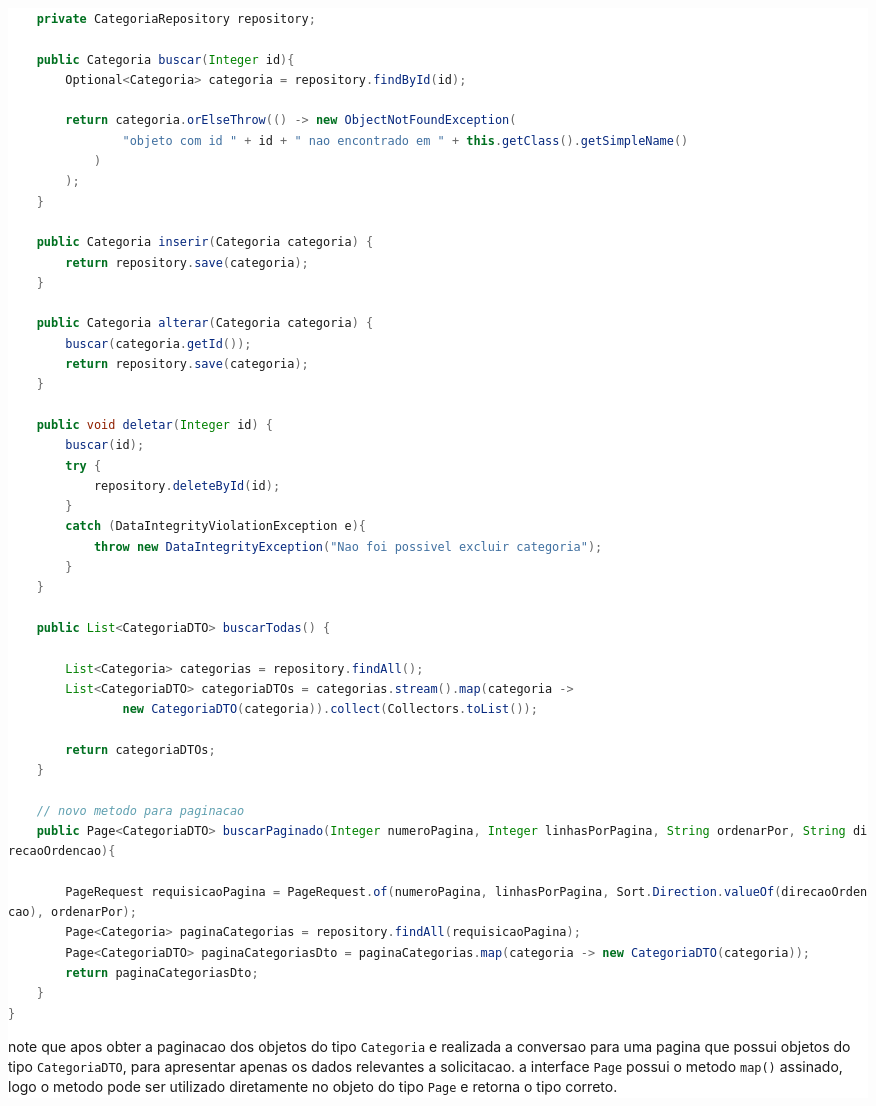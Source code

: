 ```java
    private CategoriaRepository repository;

    public Categoria buscar(Integer id){
        Optional<Categoria> categoria = repository.findById(id);

        return categoria.orElseThrow(() -> new ObjectNotFoundException(
                "objeto com id " + id + " nao encontrado em " + this.getClass().getSimpleName()
            )
        );
    }

    public Categoria inserir(Categoria categoria) {
        return repository.save(categoria);
    }

    public Categoria alterar(Categoria categoria) {
        buscar(categoria.getId());
        return repository.save(categoria);
    }

    public void deletar(Integer id) {
        buscar(id);
        try {
            repository.deleteById(id);
        }
        catch (DataIntegrityViolationException e){
            throw new DataIntegrityException("Nao foi possivel excluir categoria");
        }
    }

    public List<CategoriaDTO> buscarTodas() {

        List<Categoria> categorias = repository.findAll();
        List<CategoriaDTO> categoriaDTOs = categorias.stream().map(categoria ->
                new CategoriaDTO(categoria)).collect(Collectors.toList());

        return categoriaDTOs;
    }

    // novo metodo para paginacao
    public Page<CategoriaDTO> buscarPaginado(Integer numeroPagina, Integer linhasPorPagina, String ordenarPor, String direcaoOrdencao){

        PageRequest requisicaoPagina = PageRequest.of(numeroPagina, linhasPorPagina, Sort.Direction.valueOf(direcaoOrdencao), ordenarPor);
        Page<Categoria> paginaCategorias = repository.findAll(requisicaoPagina);
        Page<CategoriaDTO> paginaCategoriasDto = paginaCategorias.map(categoria -> new CategoriaDTO(categoria));
        return paginaCategoriasDto;
    }
}
```
note que apos obter a paginacao dos objetos do tipo `Categoria` e realizada a conversao para uma pagina que possui objetos do tipo `CategoriaDTO`, para apresentar apenas os dados relevantes a solicitacao. a interface `Page` possui o metodo `map()` assinado, logo o metodo pode ser utilizado diretamente no objeto do tipo `Page` e retorna o tipo correto.
